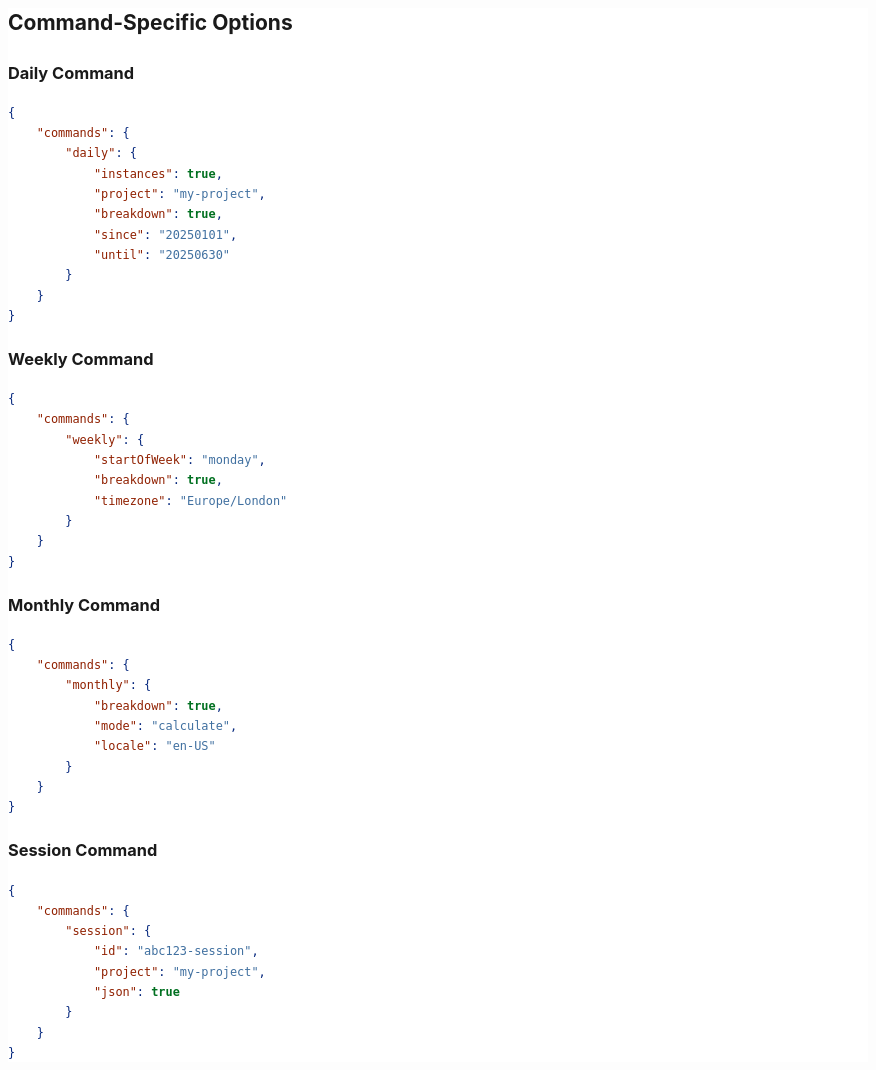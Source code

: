
## Command-Specific Options

### Daily Command

```json
{
	"commands": {
		"daily": {
			"instances": true,
			"project": "my-project",
			"breakdown": true,
			"since": "20250101",
			"until": "20250630"
		}
	}
}
```

### Weekly Command

```json
{
	"commands": {
		"weekly": {
			"startOfWeek": "monday",
			"breakdown": true,
			"timezone": "Europe/London"
		}
	}
}
```

### Monthly Command

```json
{
	"commands": {
		"monthly": {
			"breakdown": true,
			"mode": "calculate",
			"locale": "en-US"
		}
	}
}
```

### Session Command

```json
{
	"commands": {
		"session": {
			"id": "abc123-session",
			"project": "my-project",
			"json": true
		}
	}
}
```
